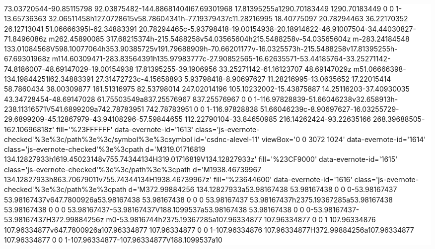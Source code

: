 73.03720544-90.85115798 92.03875482-144.88681404l67.69301968 17.81395255a1290.70183449 1290.70183449 0 0 1-13.65736363 32.06511458h127.0728615v58.78604341h-77.19379437c11.28216995 18.40775097 20.78294463 36.22170352 26.12713041 51.06666395l-62.34883391 20.78294465c-5.93798418-19.00154938-20.18914622-46.91007504-34.44030827-71.8496086z m262.45890085 317.68215374h-215.5488258v54.03565604h215.5488258v-54.03565604z m-283.24184548 133.01084568V598.10077064h353.90385725v191.79688909h-70.66201177v-16.0325573h-215.5488258v17.81395255h-67.69301968z m114.60309471-283.83564391h135.97983777c-27.90852565-16.62635571-53.44185764-33.25271142-74.8186007-48.69147029-19.00154938 17.81395255-39.1906956 33.25271142-61.16123707 48.69147029z m51.06666398-134.19844251l62.34883391 27.31472723c-4.15658893 5.93798418-8.90697627 11.28216995-13.0635652 17.22015414 58.7860434 38.00309877 161.51316975 82.53798014 247.02014196 105.10232002-15.43875887 14.25116203-37.40930035 43.34728454-48.69147028 61.75503549a837.25576967 837.25576967 0 0 1-116.97828839-51.66046238v32.658913h-238.11316571V541.6899209a742.78783951 742.78783951 0 0 1-116.97828838 51.66046239c-8.90697627-16.03255729-29.6899209-45.12867979-43.94108296-57.59844655 112.22790104-33.84650985 216.14262424-93.22635166 268.39688505-162.10696818z' fill='%23FFFFFF' data-evernote-id='1613' class='js-evernote-checked'%3e%3c/path%3e%3c/symbol%3e%3csymbol id='csdnc-alevel-11' viewBox='0 0 3072 1024' data-evernote-id='1614' class='js-evernote-checked'%3e%3cpath d='M319.01716819 134.12827933h1619.45023148v755.74344134H319.01716819V134.12827933z' fill='%23CF9000' data-evernote-id='1615' class='js-evernote-checked'%3e%3c/path%3e%3cpath d='M1938.46739967 134.12827933h863.70679011v755.74344134H1938.46739967z' fill='%23644600' data-evernote-id='1616' class='js-evernote-checked'%3e%3c/path%3e%3cpath d='M372.99884256 134.12827933a53.98167438 53.98167438 0 0 0-53.98167437 53.98167437v647.7800926a53.98167438 53.98167438 0 0 0 53.98167437 53.98167437h2375.19367285a53.98167438 53.98167438 0 0 0 53.98167437-53.98167437V188.1099537a53.98167438 53.98167438 0 0 0-53.98167437-53.98167437H372.99884256z m0-53.9816744h2375.19367285a107.96334877 107.96334877 0 0 1 107.96334876 107.96334877v647.7800926a107.96334877 107.96334877 0 0 1-107.96334876 107.96334877H372.99884256a107.96334877 107.96334877 0 0 1-107.96334877-107.96334877V188.1099537a10